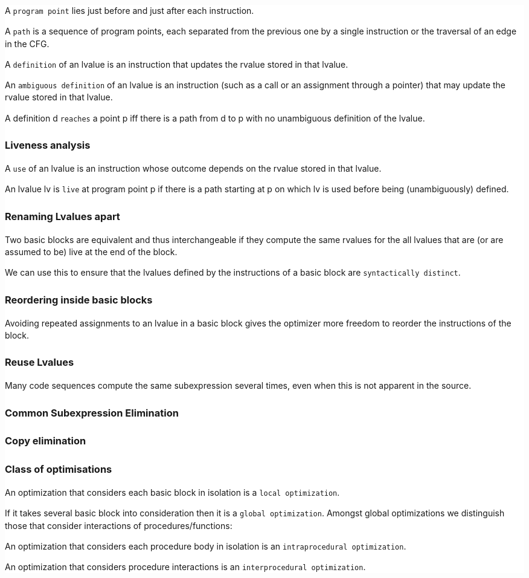 A `program point` lies just before and just after each instruction.

A `path` is a sequence of program points, each separated from the previous one by a single instruction or the traversal of an edge in the CFG.

A `definition` of an lvalue is an instruction that updates the rvalue stored in that lvalue.

An `ambiguous definition` of an lvalue is an instruction (such as a call or an assignment through a pointer) that may update the rvalue stored in that lvalue.

A definition d `reaches` a point p iff there is a path from d to p with
no unambiguous definition of the lvalue.

### Liveness analysis

A `use` of an lvalue is an instruction whose outcome depends on the
rvalue stored in that lvalue.

An lvalue lv is `live` at program point p if there is a path starting at p
on which lv is used before being (unambiguously) defined.

### Renaming Lvalues apart

Two basic blocks are equivalent and thus interchangeable if they
compute the same rvalues for the all lvalues that are (or are assumed
to be) live at the end of the block.

We can use this to ensure that the lvalues defined by the instructions
of a basic block are `syntactically distinct`.

### Reordering inside basic blocks

Avoiding repeated assignments to an lvalue in a basic block gives the
optimizer more freedom to reorder the instructions of the block.

### Reuse Lvalues

Many code sequences compute the same subexpression several times,
even when this is not apparent in the source.

### Common Subexpression Elimination

### Copy elimination

### Class of optimisations

An optimization that considers each basic block in isolation is a `local optimization`.

If it takes several basic block into consideration then it is a `global optimization`. Amongst global optimizations we distinguish those that consider interactions of procedures/functions:

An optimization that considers each procedure body in isolation is an `intraprocedural optimization`.

An optimization that considers procedure interactions is an `interprocedural optimization`.
